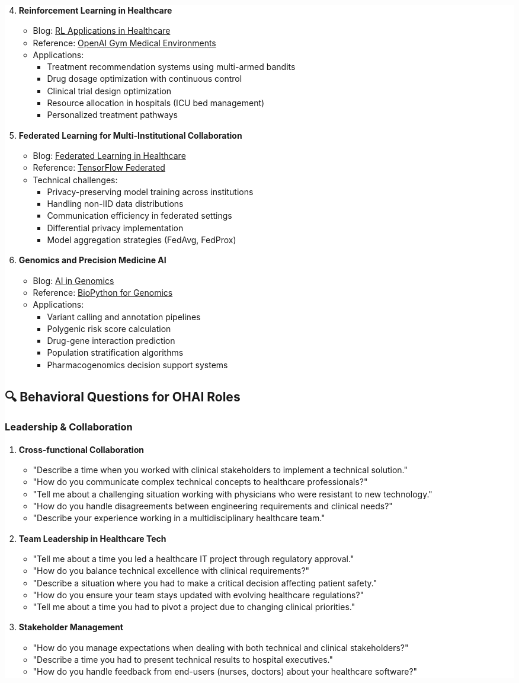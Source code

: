 4. **Reinforcement Learning in Healthcare**
   - Blog: [RL Applications in Healthcare](https://www.nature.com/articles/s41746-019-0148-3)
   - Reference: [OpenAI Gym Medical Environments](https://github.com/deepmind/dm_control)
   - Applications:
     - Treatment recommendation systems using multi-armed bandits
     - Drug dosage optimization with continuous control
     - Clinical trial design optimization
     - Resource allocation in hospitals (ICU bed management)
     - Personalized treatment pathways

5. **Federated Learning for Multi-Institutional Collaboration**
   - Blog: [Federated Learning in Healthcare](https://www.nature.com/articles/s41591-020-0934-0)
   - Reference: [TensorFlow Federated](https://www.tensorflow.org/federated)
   - Technical challenges:
     - Privacy-preserving model training across institutions
     - Handling non-IID data distributions
     - Communication efficiency in federated settings
     - Differential privacy implementation
     - Model aggregation strategies (FedAvg, FedProx)

6. **Genomics and Precision Medicine AI**
   - Blog: [AI in Genomics](https://www.nature.com/articles/s41588-019-0484-x)
   - Reference: [BioPython for Genomics](https://biopython.org/wiki/Documentation)
   - Applications:
     - Variant calling and annotation pipelines
     - Polygenic risk score calculation
     - Drug-gene interaction prediction
     - Population stratification algorithms
     - Pharmacogenomics decision support systems

## 🔍 Behavioral Questions for OHAI Roles

### Leadership & Collaboration

1. **Cross-functional Collaboration**
   - "Describe a time when you worked with clinical stakeholders to implement a technical solution."
   - "How do you communicate complex technical concepts to healthcare professionals?"
   - "Tell me about a challenging situation working with physicians who were resistant to new technology."
   - "How do you handle disagreements between engineering requirements and clinical needs?"
   - "Describe your experience working in a multidisciplinary healthcare team."

2. **Team Leadership in Healthcare Tech**
   - "Tell me about a time you led a healthcare IT project through regulatory approval."
   - "How do you balance technical excellence with clinical requirements?"
   - "Describe a situation where you had to make a critical decision affecting patient safety."
   - "How do you ensure your team stays updated with evolving healthcare regulations?"
   - "Tell me about a time you had to pivot a project due to changing clinical priorities."

3. **Stakeholder Management**
   - "How do you manage expectations when dealing with both technical and clinical stakeholders?"
   - "Describe a time you had to present technical results to hospital executives."
   - "How do you handle feedback from end-users (nurses, doctors) about your healthcare software?"

